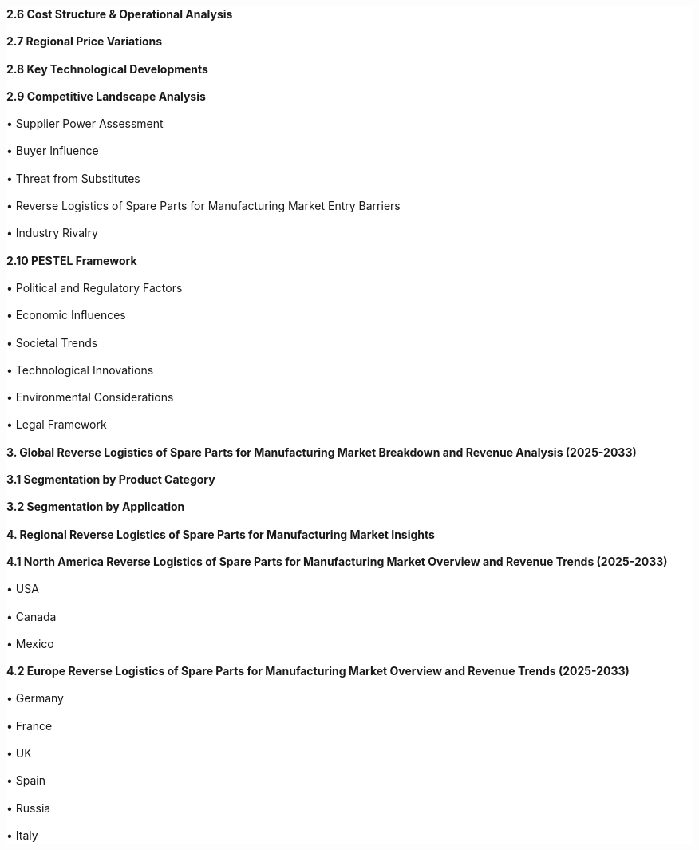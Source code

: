 <strong>2.6 Cost Structure & Operational Analysis</strong>

<strong>2.7 Regional Price Variations</strong>

<strong>2.8 Key Technological Developments</strong>

<strong>2.9 Competitive Landscape Analysis</strong>

• Supplier Power Assessment

• Buyer Influence

• Threat from Substitutes

• Reverse Logistics of Spare Parts for Manufacturing Market Entry Barriers

• Industry Rivalry

<strong>2.10 PESTEL Framework</strong>

• Political and Regulatory Factors

• Economic Influences

• Societal Trends

• Technological Innovations

• Environmental Considerations

• Legal Framework

<strong>3. Global Reverse Logistics of Spare Parts for Manufacturing Market Breakdown and Revenue Analysis (2025-2033)</strong>

<strong>3.1 Segmentation by Product Category</strong>

<strong>3.2 Segmentation by Application</strong>

<strong>4. Regional Reverse Logistics of Spare Parts for Manufacturing Market Insights</strong>

<strong>4.1 North America Reverse Logistics of Spare Parts for Manufacturing Market Overview and Revenue Trends (2025-2033)</strong>

• USA

• Canada

• Mexico

<strong>4.2 Europe Reverse Logistics of Spare Parts for Manufacturing Market Overview and Revenue Trends (2025-2033)</strong>

• Germany

• France

• UK

• Spain

• Russia

• Italy
